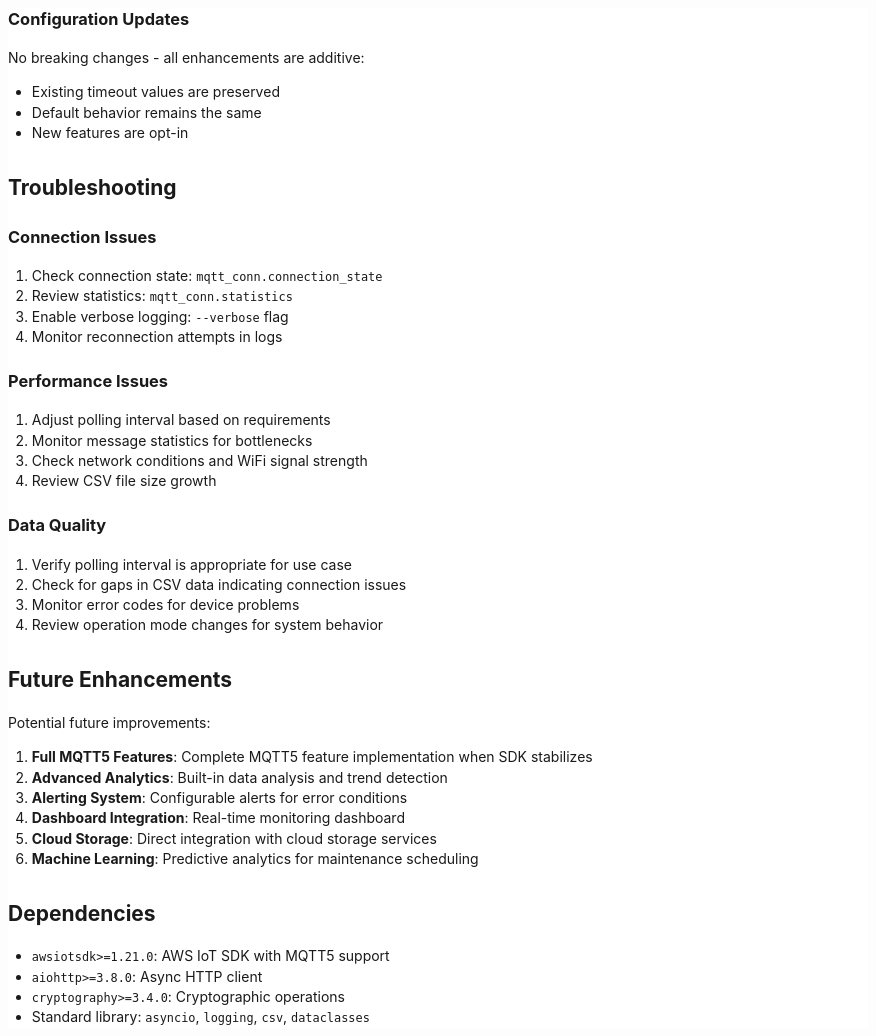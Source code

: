 ### Configuration Updates
No breaking changes - all enhancements are additive:
- Existing timeout values are preserved
- Default behavior remains the same
- New features are opt-in

## Troubleshooting

### Connection Issues
1. Check connection state: `mqtt_conn.connection_state`
2. Review statistics: `mqtt_conn.statistics`
3. Enable verbose logging: `--verbose` flag
4. Monitor reconnection attempts in logs

### Performance Issues
1. Adjust polling interval based on requirements
2. Monitor message statistics for bottlenecks  
3. Check network conditions and WiFi signal strength
4. Review CSV file size growth

### Data Quality
1. Verify polling interval is appropriate for use case
2. Check for gaps in CSV data indicating connection issues
3. Monitor error codes for device problems
4. Review operation mode changes for system behavior

## Future Enhancements

Potential future improvements:
1. **Full MQTT5 Features**: Complete MQTT5 feature implementation when SDK stabilizes
2. **Advanced Analytics**: Built-in data analysis and trend detection
3. **Alerting System**: Configurable alerts for error conditions
4. **Dashboard Integration**: Real-time monitoring dashboard
5. **Cloud Storage**: Direct integration with cloud storage services
6. **Machine Learning**: Predictive analytics for maintenance scheduling

## Dependencies

- `awsiotsdk>=1.21.0`: AWS IoT SDK with MQTT5 support
- `aiohttp>=3.8.0`: Async HTTP client
- `cryptography>=3.4.0`: Cryptographic operations
- Standard library: `asyncio`, `logging`, `csv`, `dataclasses`